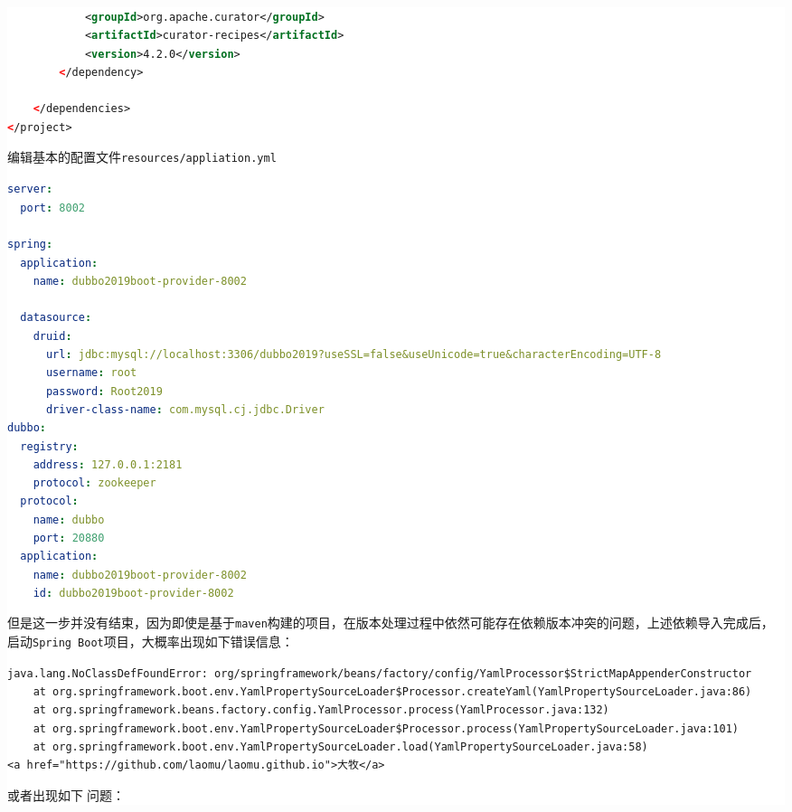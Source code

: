 ```xml
            <groupId>org.apache.curator</groupId>
            <artifactId>curator-recipes</artifactId>
            <version>4.2.0</version>
        </dependency>

    </dependencies>
</project>
```

编辑基本的配置文件`resources/appliation.yml`

```yml
server:
  port: 8002

spring:
  application:
    name: dubbo2019boot-provider-8002

  datasource:
    druid:
      url: jdbc:mysql://localhost:3306/dubbo2019?useSSL=false&useUnicode=true&characterEncoding=UTF-8
      username: root
      password: Root2019
      driver-class-name: com.mysql.cj.jdbc.Driver
dubbo:
  registry:
    address: 127.0.0.1:2181
    protocol: zookeeper
  protocol:
    name: dubbo
    port: 20880
  application:
    name: dubbo2019boot-provider-8002
    id: dubbo2019boot-provider-8002
```

但是这一步并没有结束，因为即使是基于`maven`构建的项目，在版本处理过程中依然可能存在依赖版本冲突的问题，上述依赖导入完成后，启动`Spring Boot`项目，大概率出现如下错误信息：

```log
java.lang.NoClassDefFoundError: org/springframework/beans/factory/config/YamlProcessor$StrictMapAppenderConstructor
	at org.springframework.boot.env.YamlPropertySourceLoader$Processor.createYaml(YamlPropertySourceLoader.java:86)
	at org.springframework.beans.factory.config.YamlProcessor.process(YamlProcessor.java:132)
	at org.springframework.boot.env.YamlPropertySourceLoader$Processor.process(YamlPropertySourceLoader.java:101)
	at org.springframework.boot.env.YamlPropertySourceLoader.load(YamlPropertySourceLoader.java:58)
<a href="https://github.com/laomu/laomu.github.io">大牧</a>
```

或者出现如下 问题：
